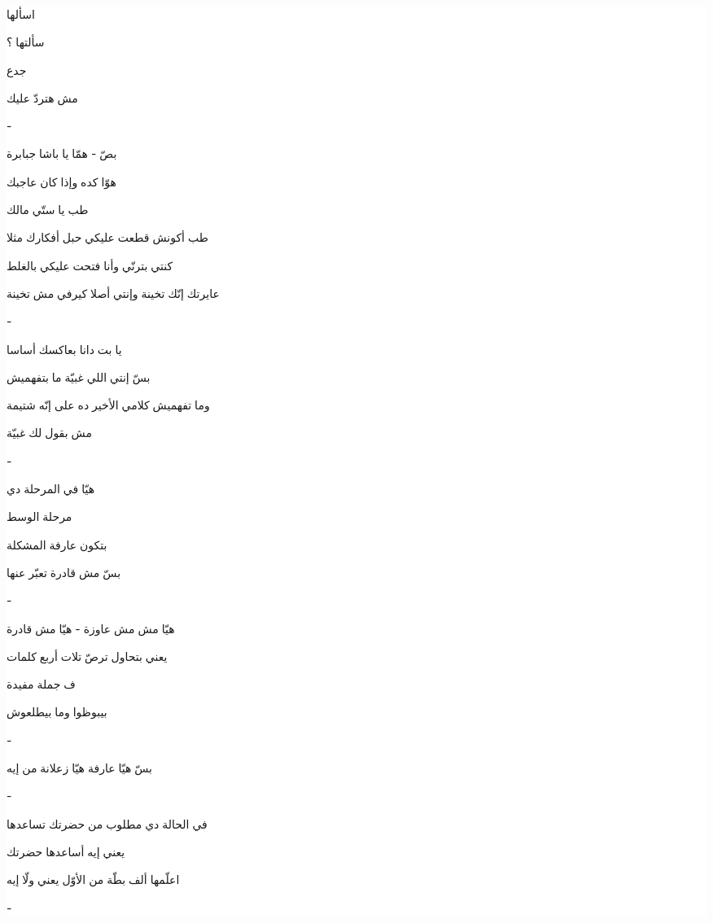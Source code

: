 اسألها

سألتها ؟

جدع

مش هتردّ عليك

\-

بصّ - همّا يا باشا جبابرة

هوّا كده وإذا كان عاجبك

طب يا ستّي مالك

طب أكونش قطعت عليكي حبل أفكارك مثلا

كنتي بترنّي وأنا فتحت عليكي بالغلط

عايرتك إنّك تخينة وإنتي أصلا كيرفي مش تخينة

\-

يا بت دانا بعاكسك أساسا

بسّ إنتي اللي غبيّة ما بتفهميش

وما تفهميش كلامي الأخير ده على إنّه شتيمة

مش بقول لك غبيّة

\-

هيّا في المرحلة دي

مرحلة الوسط

بتكون عارفة المشكلة

بسّ مش قادرة تعبّر عنها

\-

هيّا مش مش عاوزة - هيّا مش قادرة

يعني بتحاول ترصّ تلات أربع كلمات

ف جملة مفيدة

بيبوظوا وما بيطلعوش

\-

بسّ هيّا عارفة هيّا زعلانة من إيه

\-

في الحالة دي مطلوب من حضرتك تساعدها

يعني إيه أساعدها حضرتك

اعلّمها ألف بطّة من الأوّل يعني ولّا إيه

\-
